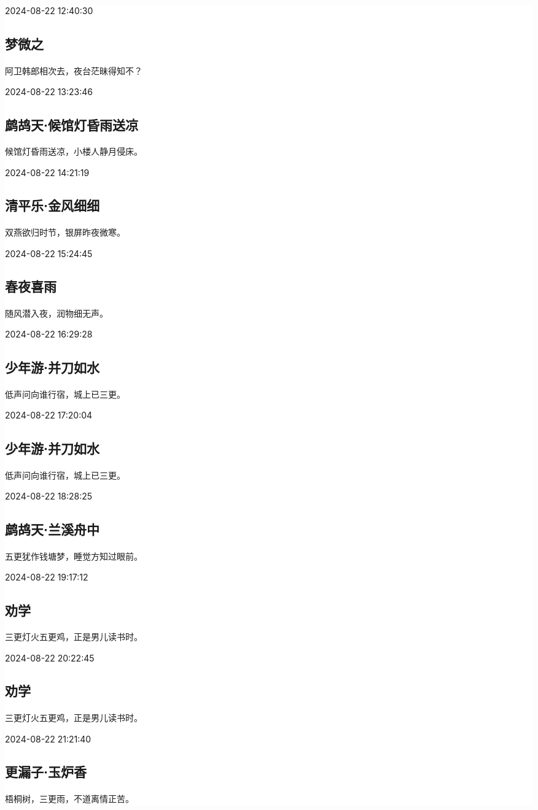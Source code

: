 
2024-08-22 12:40:30
## 梦微之
阿卫韩郎相次去，夜台茫昧得知不？


2024-08-22 13:23:46
## 鹧鸪天·候馆灯昏雨送凉
候馆灯昏雨送凉，小楼人静月侵床。


2024-08-22 14:21:19
## 清平乐·金风细细
双燕欲归时节，银屏昨夜微寒。


2024-08-22 15:24:45
## 春夜喜雨
随风潜入夜，润物细无声。


2024-08-22 16:29:28
## 少年游·并刀如水
低声问向谁行宿，城上已三更。


2024-08-22 17:20:04
## 少年游·并刀如水
低声问向谁行宿，城上已三更。


2024-08-22 18:28:25
## 鹧鸪天·兰溪舟中
五更犹作钱塘梦，睡觉方知过眼前。


2024-08-22 19:17:12
## 劝学
三更灯火五更鸡，正是男儿读书时。


2024-08-22 20:22:45
## 劝学
三更灯火五更鸡，正是男儿读书时。


2024-08-22 21:21:40
## 更漏子·玉炉香
梧桐树，三更雨，不道离情正苦。
